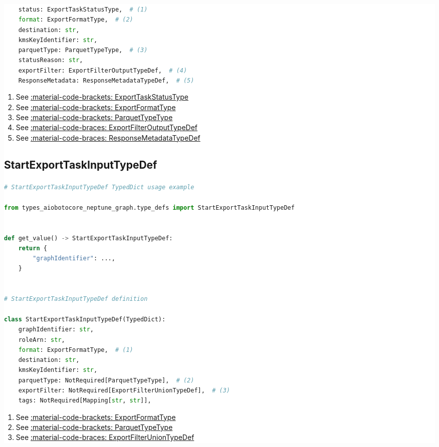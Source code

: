 ```python
    status: ExportTaskStatusType,  # (1)
    format: ExportFormatType,  # (2)
    destination: str,
    kmsKeyIdentifier: str,
    parquetType: ParquetTypeType,  # (3)
    statusReason: str,
    exportFilter: ExportFilterOutputTypeDef,  # (4)
    ResponseMetadata: ResponseMetadataTypeDef,  # (5)
```

1. See [:material-code-brackets: ExportTaskStatusType](./literals.md#exporttaskstatustype)
2. See [:material-code-brackets: ExportFormatType](./literals.md#exportformattype)
3. See [:material-code-brackets: ParquetTypeType](./literals.md#parquettypetype)
4. See [:material-code-braces: ExportFilterOutputTypeDef](./type_defs.md#exportfilteroutputtypedef)
5. See [:material-code-braces: ResponseMetadataTypeDef](./type_defs.md#responsemetadatatypedef)

## StartExportTaskInputTypeDef

```python
# StartExportTaskInputTypeDef TypedDict usage example

from types_aiobotocore_neptune_graph.type_defs import StartExportTaskInputTypeDef


def get_value() -> StartExportTaskInputTypeDef:
    return {
        "graphIdentifier": ...,
    }


# StartExportTaskInputTypeDef definition

class StartExportTaskInputTypeDef(TypedDict):
    graphIdentifier: str,
    roleArn: str,
    format: ExportFormatType,  # (1)
    destination: str,
    kmsKeyIdentifier: str,
    parquetType: NotRequired[ParquetTypeType],  # (2)
    exportFilter: NotRequired[ExportFilterUnionTypeDef],  # (3)
    tags: NotRequired[Mapping[str, str]],
```

1. See [:material-code-brackets: ExportFormatType](./literals.md#exportformattype)
2. See [:material-code-brackets: ParquetTypeType](./literals.md#parquettypetype)
3. See [:material-code-braces: ExportFilterUnionTypeDef](#exportfilteruniontypedef)


